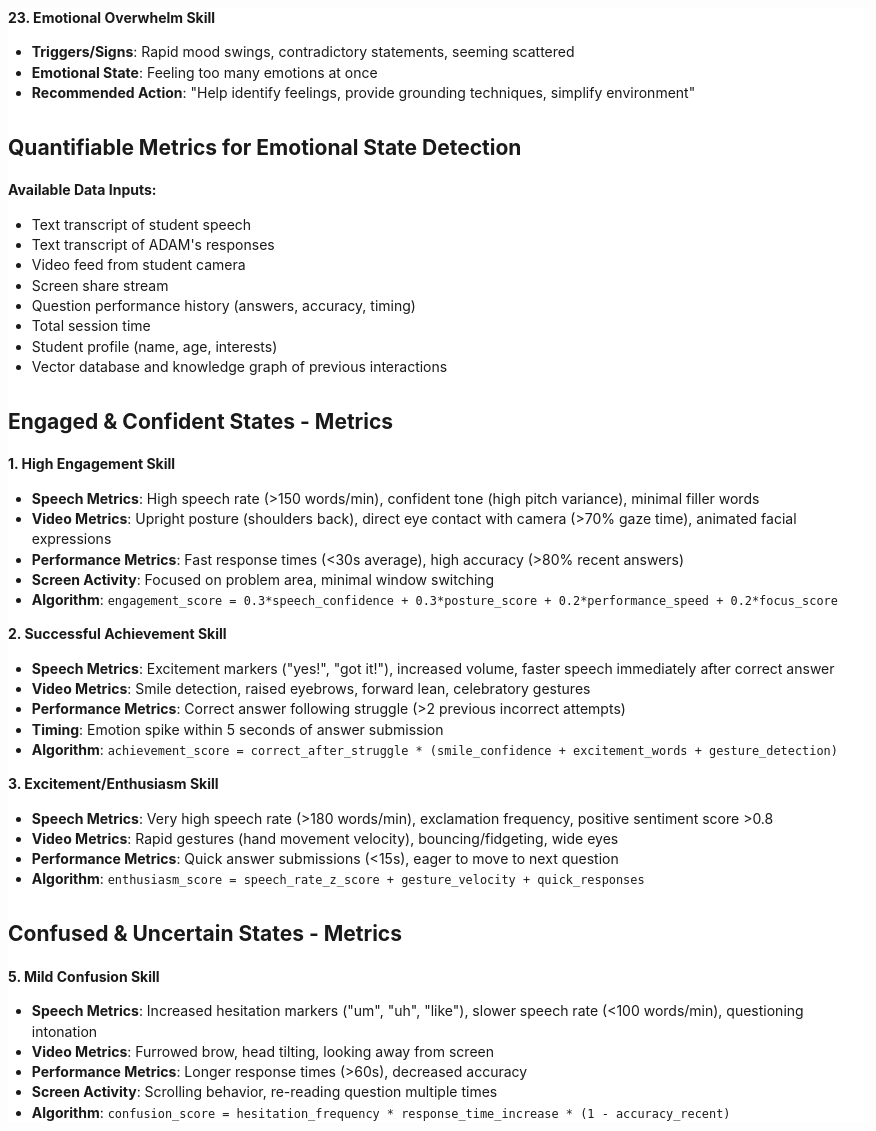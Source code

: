 **23. Emotional Overwhelm Skill**
- **Triggers/Signs**: Rapid mood swings, contradictory statements, seeming scattered
- **Emotional State**: Feeling too many emotions at once
- **Recommended Action**: "Help identify feelings, provide grounding techniques, simplify environment"

## Quantifiable Metrics for Emotional State Detection

**Available Data Inputs:**
- Text transcript of student speech
- Text transcript of ADAM's responses
- Video feed from student camera
- Screen share stream
- Question performance history (answers, accuracy, timing)
- Total session time
- Student profile (name, age, interests)
- Vector database and knowledge graph of previous interactions

## **Engaged & Confident States - Metrics**

**1. High Engagement Skill**
- **Speech Metrics**: High speech rate (>150 words/min), confident tone (high pitch variance), minimal filler words
- **Video Metrics**: Upright posture (shoulders back), direct eye contact with camera (>70% gaze time), animated facial expressions
- **Performance Metrics**: Fast response times (<30s average), high accuracy (>80% recent answers)
- **Screen Activity**: Focused on problem area, minimal window switching
- **Algorithm**: `engagement_score = 0.3*speech_confidence + 0.3*posture_score + 0.2*performance_speed + 0.2*focus_score`

**2. Successful Achievement Skill**
- **Speech Metrics**: Excitement markers ("yes!", "got it!"), increased volume, faster speech immediately after correct answer
- **Video Metrics**: Smile detection, raised eyebrows, forward lean, celebratory gestures
- **Performance Metrics**: Correct answer following struggle (>2 previous incorrect attempts)
- **Timing**: Emotion spike within 5 seconds of answer submission
- **Algorithm**: `achievement_score = correct_after_struggle * (smile_confidence + excitement_words + gesture_detection)`

**3. Excitement/Enthusiasm Skill**
- **Speech Metrics**: Very high speech rate (>180 words/min), exclamation frequency, positive sentiment score >0.8
- **Video Metrics**: Rapid gestures (hand movement velocity), bouncing/fidgeting, wide eyes
- **Performance Metrics**: Quick answer submissions (<15s), eager to move to next question
- **Algorithm**: `enthusiasm_score = speech_rate_z_score + gesture_velocity + quick_responses`

## **Confused & Uncertain States - Metrics**

**5. Mild Confusion Skill**
- **Speech Metrics**: Increased hesitation markers ("um", "uh", "like"), slower speech rate (<100 words/min), questioning intonation
- **Video Metrics**: Furrowed brow, head tilting, looking away from screen
- **Performance Metrics**: Longer response times (>60s), decreased accuracy
- **Screen Activity**: Scrolling behavior, re-reading question multiple times
- **Algorithm**: `confusion_score = hesitation_frequency * response_time_increase * (1 - accuracy_recent)`
